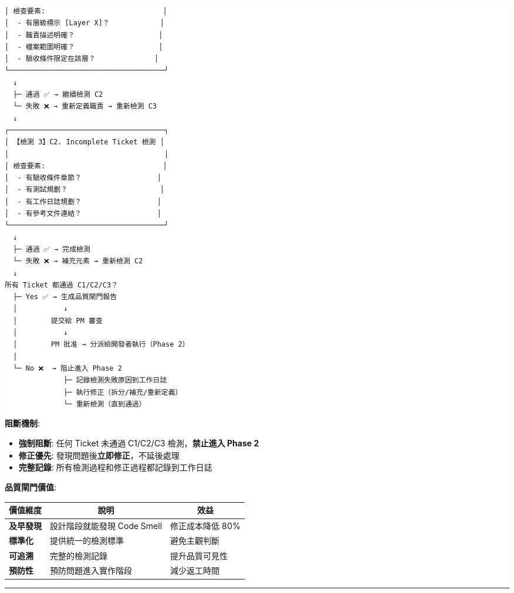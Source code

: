 ```text
│ 檢查要素:                            │
│  - 有層級標示 [Layer X]？            │
│  - 職責描述明確？                    │
│  - 檔案範圍明確？                    │
│  - 驗收條件限定在該層？              │
└─────────────────────────────────────┘
  ↓
  ├─ 通過 ✅ → 繼續檢測 C2
  └─ 失敗 ❌ → 重新定義職責 → 重新檢測 C3
  ↓
┌─────────────────────────────────────┐
│ 【檢測 3】C2. Incomplete Ticket 檢測 │
│                                     │
│ 檢查要素:                            │
│  - 有驗收條件章節？                  │
│  - 有測試規劃？                      │
│  - 有工作日誌規劃？                  │
│  - 有參考文件連結？                  │
└─────────────────────────────────────┘
  ↓
  ├─ 通過 ✅ → 完成檢測
  └─ 失敗 ❌ → 補充元素 → 重新檢測 C2
  ↓
所有 Ticket 都通過 C1/C2/C3？
  ├─ Yes ✅ → 生成品質閘門報告
  │           ↓
  │        提交給 PM 審查
  │           ↓
  │        PM 批准 → 分派給開發者執行（Phase 2）
  │
  └─ No ❌  → 阻止進入 Phase 2
              ├─ 記錄檢測失敗原因到工作日誌
              ├─ 執行修正（拆分/補充/重新定義）
              └─ 重新檢測（直到通過）
```

**阻斷機制**:
- **強制阻斷**: 任何 Ticket 未通過 C1/C2/C3 檢測，**禁止進入 Phase 2**
- **修正優先**: 發現問題後**立即修正**，不延後處理
- **完整記錄**: 所有檢測過程和修正過程都記錄到工作日誌

**品質閘門價值**:

| 價值維度 | 說明 | 效益 |
|---------|------|------|
| **及早發現** | 設計階段就能發現 Code Smell | 修正成本降低 80% |
| **標準化** | 提供統一的檢測標準 | 避免主觀判斷 |
| **可追溯** | 完整的檢測記錄 | 提升品質可見性 |
| **預防性** | 預防問題進入實作階段 | 減少返工時間 |

---